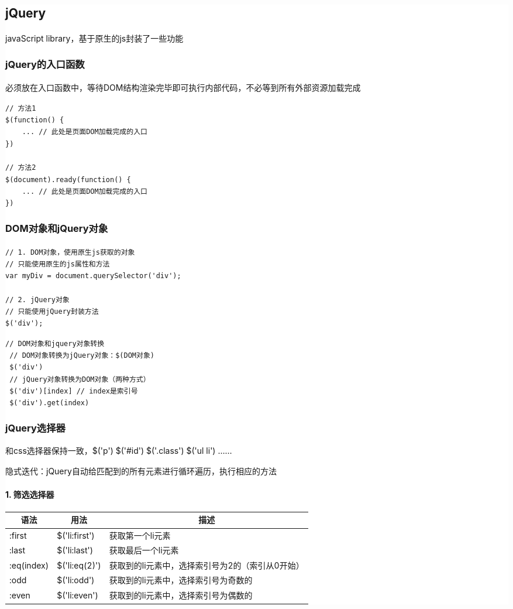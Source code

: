 ## jQuery

javaScript library，基于原生的js封装了一些功能

### jQuery的入口函数

必须放在入口函数中，等待DOM结构渲染完毕即可执行内部代码，不必等到所有外部资源加载完成

```html
// 方法1
$(function() {
	... // 此处是页面DOM加载完成的入口
})

// 方法2
$(document).ready(function() {
	... // 此处是页面DOM加载完成的入口
})
```

### DOM对象和jQuery对象

```html
// 1. DOM对象，使用原生js获取的对象
// 只能使用原生的js属性和方法
var myDiv = document.querySelector('div');

// 2. jQuery对象
// 只能使用jQuery封装方法
$('div');
```

```
// DOM对象和jquery对象转换
 // DOM对象转换为jQuery对象：$(DOM对象)
 $('div')
 // jQuery对象转换为DOM对象（两种方式）
 $('div')[index] // index是索引号
 $('div').get(index)
```

### jQuery选择器

和css选择器保持一致，$('p')  $('#id') $('.class') $('ul li') ……

隐式迭代：jQuery自动给匹配到的所有元素进行循环遍历，执行相应的方法

#### 1. 筛选选择器

| 语法       | 用法          | 描述                                             |
| ---------- | ------------- | ------------------------------------------------ |
| :first     | $('li:first') | 获取第一个li元素                                 |
| :last      | $('li:last')  | 获取最后一个li元素                               |
| :eq(index) | $('li:eq(2)') | 获取到的li元素中，选择索引号为2的（索引从0开始） |
| :odd       | $('li:odd')   | 获取到的li元素中，选择索引号为奇数的             |
| :even      | $('li:even')  | 获取到的li元素中，选择索引号为偶数的             |
